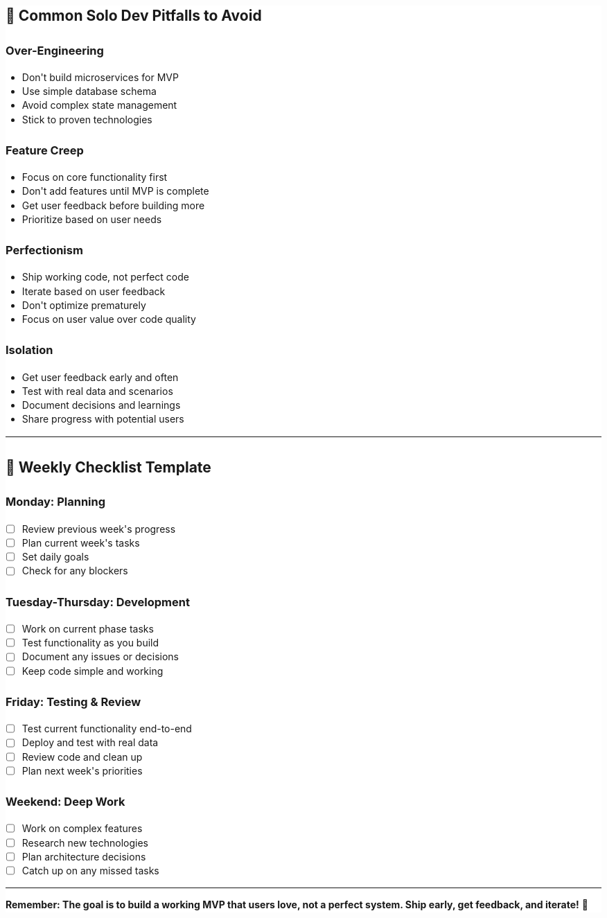 
## 🚨 Common Solo Dev Pitfalls to Avoid

### **Over-Engineering**
- Don't build microservices for MVP
- Use simple database schema
- Avoid complex state management
- Stick to proven technologies

### **Feature Creep**
- Focus on core functionality first
- Don't add features until MVP is complete
- Get user feedback before building more
- Prioritize based on user needs

### **Perfectionism**
- Ship working code, not perfect code
- Iterate based on user feedback
- Don't optimize prematurely
- Focus on user value over code quality

### **Isolation**
- Get user feedback early and often
- Test with real data and scenarios
- Document decisions and learnings
- Share progress with potential users

---

## 📝 Weekly Checklist Template

### **Monday**: Planning
- [ ] Review previous week's progress
- [ ] Plan current week's tasks
- [ ] Set daily goals
- [ ] Check for any blockers

### **Tuesday-Thursday**: Development
- [ ] Work on current phase tasks
- [ ] Test functionality as you build
- [ ] Document any issues or decisions
- [ ] Keep code simple and working

### **Friday**: Testing & Review
- [ ] Test current functionality end-to-end
- [ ] Deploy and test with real data
- [ ] Review code and clean up
- [ ] Plan next week's priorities

### **Weekend**: Deep Work
- [ ] Work on complex features
- [ ] Research new technologies
- [ ] Plan architecture decisions
- [ ] Catch up on any missed tasks

---

**Remember: The goal is to build a working MVP that users love, not a perfect system. Ship early, get feedback, and iterate!** 🚀
